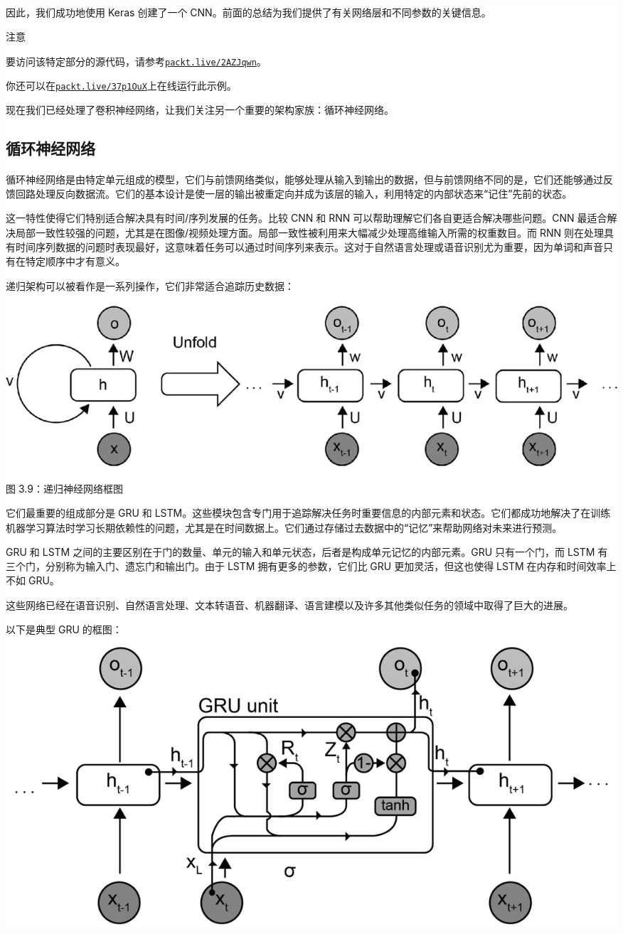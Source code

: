 因此，我们成功地使用 Keras 创建了一个 CNN。前面的总结为我们提供了有关网络层和不同参数的关键信息。

注意

要访问该特定部分的源代码，请参考[`packt.live/2AZJqwn`](https://packt.live/2AZJqwn)。

你还可以在[`packt.live/37p1OuX`](https://packt.live/37p1OuX)上在线运行此示例。

现在我们已经处理了卷积神经网络，让我们关注另一个重要的架构家族：循环神经网络。

## 循环神经网络

循环神经网络是由特定单元组成的模型，它们与前馈网络类似，能够处理从输入到输出的数据，但与前馈网络不同的是，它们还能够通过反馈回路处理反向数据流。它们的基本设计是使一层的输出被重定向并成为该层的输入，利用特定的内部状态来“记住”先前的状态。

这一特性使得它们特别适合解决具有时间/序列发展的任务。比较 CNN 和 RNN 可以帮助理解它们各自更适合解决哪些问题。CNN 最适合解决局部一致性较强的问题，尤其是在图像/视频处理方面。局部一致性被利用来大幅减少处理高维输入所需的权重数目。而 RNN 则在处理具有时间序列数据的问题时表现最好，这意味着任务可以通过时间序列来表示。这对于自然语言处理或语音识别尤为重要，因为单词和声音只有在特定顺序中才有意义。

递归架构可以被看作是一系列操作，它们非常适合追踪历史数据：

![图 3.9：递归神经网络框图](img/B16182_03_09.jpg)

图 3.9：递归神经网络框图

它们最重要的组成部分是 GRU 和 LSTM。这些模块包含专门用于追踪解决任务时重要信息的内部元素和状态。它们都成功地解决了在训练机器学习算法时学习长期依赖性的问题，尤其是在时间数据上。它们通过存储过去数据中的“记忆”来帮助网络对未来进行预测。

GRU 和 LSTM 之间的主要区别在于门的数量、单元的输入和单元状态，后者是构成单元记忆的内部元素。GRU 只有一个门，而 LSTM 有三个门，分别称为输入门、遗忘门和输出门。由于 LSTM 拥有更多的参数，它们比 GRU 更加灵活，但这也使得 LSTM 在内存和时间效率上不如 GRU。

这些网络已经在语音识别、自然语言处理、文本转语音、机器翻译、语言建模以及许多其他类似任务的领域中取得了巨大的进展。

以下是典型 GRU 的框图：

![图 3.10：GRU 的框图](img/B16182_03_10.jpg)
